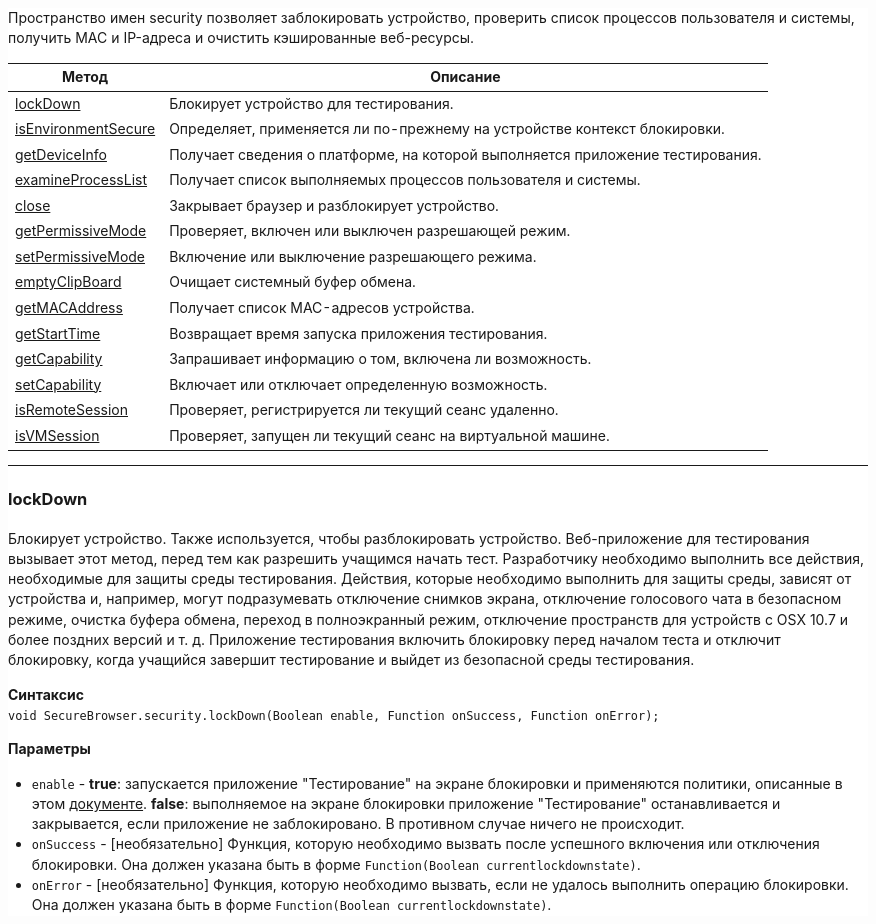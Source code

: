 Пространство имен security позволяет заблокировать устройство, проверить список процессов пользователя и системы, получить MAC и IP-адреса и очистить кэшированные веб-ресурсы.

| Метод | Описание   |
|--------|---------------|
|[lockDown](#lockDown) | Блокирует устройство для тестирования. |
|[isEnvironmentSecure](#isEnvironmentSecure) | Определяет, применяется ли по-прежнему на устройстве контекст блокировки. |
|[getDeviceInfo](#getDeviceInfo) | Получает сведения о платформе, на которой выполняется приложение тестирования. |
|[examineProcessList](#examineProcessList)|Получает список выполняемых процессов пользователя и системы.|
|[close](#close) | Закрывает браузер и разблокирует устройство. |
|[getPermissiveMode](#getPermissiveMode)|Проверяет, включен или выключен разрешающей режим.|
|[setPermissiveMode](#setPermissiveMode)|Включение или выключение разрешающего режима.|
|[emptyClipBoard](#emptyClipBoard)|Очищает системный буфер обмена.|
|[getMACAddress](#getMACAddress)|Получает список MAC-адресов устройства.|
|[getStartTime](#getStartTime) | Возвращает время запуска приложения тестирования. |
|[getCapability](#getCapability) | Запрашивает информацию о том, включена ли возможность. |
|[setCapability](#setCapability)|Включает или отключает определенную возможность.| 
|[isRemoteSession](#isRemoteSession) | Проверяет, регистрируется ли текущий сеанс удаленно. |
|[isVMSession](#isVMSession) | Проверяет, запущен ли текущий сеанс на виртуальной машине. |

---

<span id="lockDown"/>

### <a name="lockdown"></a>lockDown
Блокирует устройство. Также используется, чтобы разблокировать устройство. Веб-приложение для тестирования вызывает этот метод, перед тем как разрешить учащимся начать тест. Разработчику необходимо выполнить все действия, необходимые для защиты среды тестирования. Действия, которые необходимо выполнить для защиты среды, зависят от устройства и, например, могут подразумевать отключение снимков экрана, отключение голосового чата в безопасном режиме, очистка буфера обмена, переход в полноэкранный режим, отключение пространств для устройств с OSX 10.7 и более поздних версий и т. д. Приложение тестирования включить блокировку перед началом теста и отключит блокировку, когда учащийся завершит тестирование и выйдет из безопасной среды тестирования.

**Синтаксис**  
`void SecureBrowser.security.lockDown(Boolean enable, Function onSuccess, Function onError);`

**Параметры**  
* `enable` - **true**: запускается приложение "Тестирование" на экране блокировки и применяются политики, описанные в этом [документе](https://technet.microsoft.com/edu/windows/take-a-test-app-technical?f=255&MSPPError=-2147217396). **false**: выполняемое на экране блокировки приложение "Тестирование" останавливается и закрывается, если приложение не заблокировано. В противном случае ничего не происходит.  
* `onSuccess` - [необязательно] Функция, которую необходимо вызвать после успешного включения или отключения блокировки. Она должен указана быть в форме `Function(Boolean currentlockdownstate)`.  
* `onError` - [необязательно] Функция, которую необходимо вызвать, если не удалось выполнить операцию блокировки. Она должен указана быть в форме `Function(Boolean currentlockdownstate)`.  
